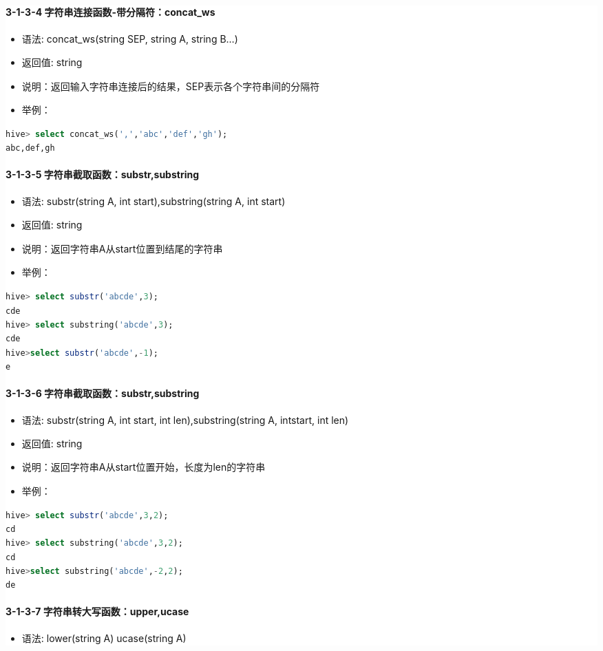 

#### 3-1-3-4 字符串连接函数-带分隔符：concat_ws

- 语法: concat_ws(string SEP, string A, string B…)

- 返回值: string

- 说明：返回输入字符串连接后的结果，SEP表示各个字符串间的分隔符
- 举例：

``` sql
hive> select concat_ws(',','abc','def','gh');
abc,def,gh
```



#### 3-1-3-5 字符串截取函数：substr,substring

- 语法: substr(string A, int start),substring(string A, int start)

- 返回值: string

- 说明：返回字符串A从start位置到结尾的字符串
- 举例：

``` sql
hive> select substr('abcde',3);
cde
hive> select substring('abcde',3);
cde
hive>select substr('abcde',-1);
e
```



#### 3-1-3-6 字符串截取函数：substr,substring

- 语法: substr(string A, int start, int len),substring(string A, intstart, int len)

- 返回值: string

- 说明：返回字符串A从start位置开始，长度为len的字符串
- 举例：

``` sql
hive> select substr('abcde',3,2);
cd
hive> select substring('abcde',3,2);
cd
hive>select substring('abcde',-2,2);
de
```



#### 3-1-3-7 字符串转大写函数：upper,ucase

- 语法: lower(string A) ucase(string A)
